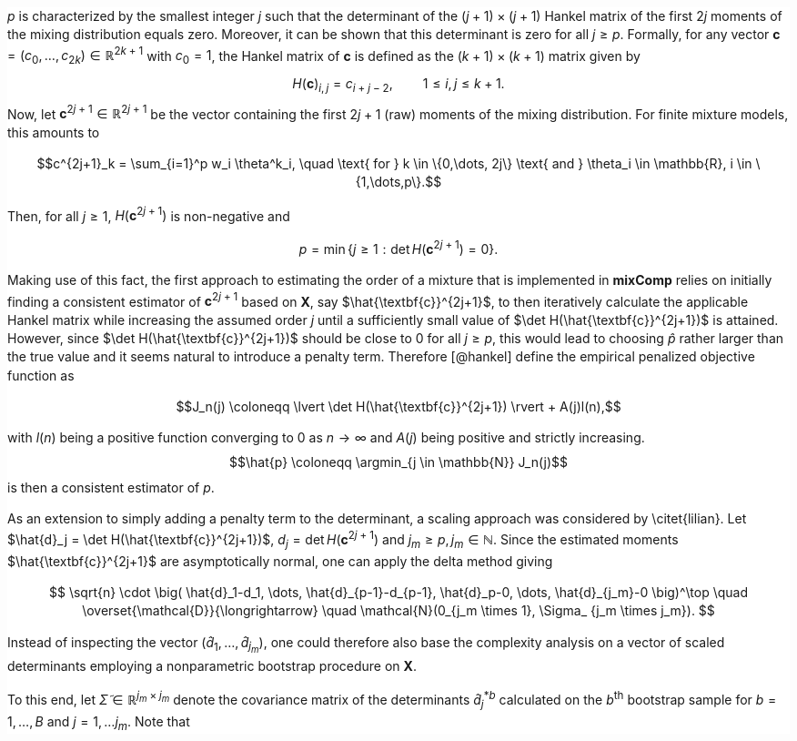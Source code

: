 $p$ is characterized by the smallest integer $j$ such that the determinant of the $(j+1) \times (j+1)$ Hankel matrix of the first $2j$ moments of the mixing distribution equals zero. Moreover, it can be shown that this determinant is zero for all $j \geq p$. Formally, for any vector $\mathbf{c} = (c_0, \dots, c_{2k}) \in \mathbb{R}^{2k+1}$ with $c_0 = 1$, the Hankel matrix of $\mathbf{c}$ is defined as the $(k+1)\times(k+1)$ matrix given by
$$H(\mathbf{c})_{i,j} = c_{i+j-2}, \quad \quad 1 \leq i,j \leq k+1.$$
Now, let $\textbf{c}^{2j+1} \in \mathbb{R}^{2j+1}$ be the vector containing the first $2j+1$ (raw) moments of the mixing distribution. For finite mixture models, this amounts to

$$c^{2j+1}_k = \sum_{i=1}^p w_i \theta^k_i, \quad \text{ for } k \in \{0,\dots, 2j\} \text{ and } \theta_i \in \mathbb{R}, i \in \{1,\dots,p\}.$$

Then, for all $j \geq 1$, $H(\textbf{c}^{2j+1})$ is non-negative and

$$ p = \min\{j \geq 1 : \det H(\textbf{c}^{2j+1}) = 0\}. $$

Making use of this fact, the first approach to estimating the order of a mixture that is implemented in **mixComp** relies on initially finding a consistent estimator of $\textbf{c}^{2j+1}$ based on $\textbf{X}$, say $\hat{\textbf{c}}^{2j+1}$, to then iteratively calculate the applicable Hankel matrix while increasing the assumed order $j$ until a sufficiently small value of $\det H(\hat{\textbf{c}}^{2j+1})$ is attained. However, since $\det H(\hat{\textbf{c}}^{2j+1})$ should be close to 0 for all $j \geq p$, this would lead to choosing $\hat{p}$ rather larger than the true value and it seems natural to introduce a penalty term. Therefore [@hankel] define the empirical penalized objective function as

$$J_n(j) \coloneqq \lvert \det H(\hat{\textbf{c}}^{2j+1}) \rvert + A(j)l(n),$$

with $l(n)$ being a positive function converging to $0$ as $n\to\infty$ and $A(j)$ being positive and strictly increasing. 
$$\hat{p} \coloneqq \argmin_{j \in \mathbb{N}} J_n(j)$$
is then a consistent estimator of $p$.

As an extension to simply adding a penalty term to the determinant, a scaling approach was considered by \citet{lilian}. Let $\hat{d}_j = \det H(\hat{\textbf{c}}^{2j+1})$, $d_j = \det H(\textbf{c}^{2j+1})$ and $j_m \geq p, j_m \in \mathbb{N}$. Since the estimated moments $\hat{\textbf{c}}^{2j+1}$ are asymptotically normal, one can apply the delta method giving

$$
\sqrt{n} \cdot
  \big(
    \hat{d}_1-d_1,
    \dots,
    \hat{d}_{p-1}-d_{p-1},
    \hat{d}_p-0,
    \dots,
    \hat{d}_{j_m}-0
  \big)^\top \quad \overset{\mathcal{D}}{\longrightarrow} \quad \mathcal{N}(0_{j_m \times 1}, \Sigma_ {j_m \times j_m}).
$$

Instead of inspecting the vector $(\hat{d}_1, \dots, \hat{d}_{j_m})$, one could therefore also base the complexity analysis on a vector of scaled determinants employing a nonparametric bootstrap procedure on $\textbf{X}$. 

To this end, let $\tilde{\Sigma} \in \mathbb{R}^{j_m \times j_m}$ denote the covariance matrix of the determinants $\hat{d}^{*b}_{j}$ calculated on the $b^{\text{th}}$ bootstrap sample for $b=1, \dots, B$ and $j = 1, \dots j_m$. Note that 
